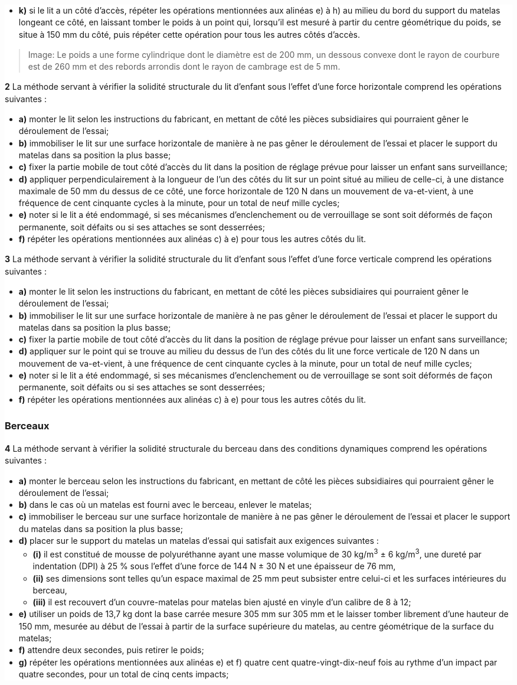 - **k)** si le lit a un côté d’accès, répéter les opérations mentionnées aux alinéas e) à h) au milieu du bord du support du matelas longeant ce côté, en laissant tomber le poids à un point qui, lorsqu’il est mesuré à partir du centre géométrique du poids, se situe à 150 mm du côté, puis répéter cette opération pour tous les autres côtés d’accès.
> Image: Le poids a une forme cylindrique dont le diamètre est de 200 mm, un dessous convexe dont le rayon de courbure est de 260 mm et des rebords arrondis dont le rayon de cambrage est de 5 mm.



**2** La méthode servant à vérifier la solidité structurale du lit d’enfant sous l’effet d’une force horizontale comprend les opérations suivantes :
- **a)** monter le lit selon les instructions du fabricant, en mettant de côté les pièces subsidiaires qui pourraient gêner le déroulement de l’essai;
- **b)** immobiliser le lit sur une surface horizontale de manière à ne pas gêner le déroulement de l’essai et placer le support du matelas dans sa position la plus basse;
- **c)** fixer la partie mobile de tout côté d’accès du lit dans la position de réglage prévue pour laisser un enfant sans surveillance;
- **d)** appliquer perpendiculairement à la longueur de l’un des côtés du lit sur un point situé au milieu de celle-ci, à une distance maximale de 50 mm du dessus de ce côté, une force horizontale de 120 N dans un mouvement de va-et-vient, à une fréquence de cent cinquante cycles à la minute, pour un total de neuf mille cycles;
- **e)** noter si le lit a été endommagé, si ses mécanismes d’enclenchement ou de verrouillage se sont soit déformés de façon permanente, soit défaits ou si ses attaches se sont desserrées;
- **f)** répéter les opérations mentionnées aux alinéas c) à e) pour tous les autres côtés du lit.


**3** La méthode servant à vérifier la solidité structurale du lit d’enfant sous l’effet d’une force verticale comprend les opérations suivantes :
- **a)** monter le lit selon les instructions du fabricant, en mettant de côté les pièces subsidiaires qui pourraient gêner le déroulement de l’essai;
- **b)** immobiliser le lit sur une surface horizontale de manière à ne pas gêner le déroulement de l’essai et placer le support du matelas dans sa position la plus basse;
- **c)** fixer la partie mobile de tout côté d’accès du lit dans la position de réglage prévue pour laisser un enfant sans surveillance;
- **d)** appliquer sur le point qui se trouve au milieu du dessus de l’un des côtés du lit une force verticale de 120 N dans un mouvement de va-et-vient, à une fréquence de cent cinquante cycles à la minute, pour un total de neuf mille cycles;
- **e)** noter si le lit a été endommagé, si ses mécanismes d’enclenchement ou de verrouillage se sont soit déformés de façon permanente, soit défaits ou si ses attaches se sont desserrées;
- **f)** répéter les opérations mentionnées aux alinéas c) à e) pour tous les autres côtés du lit.



### Berceaux

**4** La méthode servant à vérifier la solidité structurale du berceau dans des conditions dynamiques comprend les opérations suivantes :
- **a)** monter le berceau selon les instructions du fabricant, en mettant de côté les pièces subsidiaires qui pourraient gêner le déroulement de l’essai;
- **b)** dans le cas où un matelas est fourni avec le berceau, enlever le matelas;
- **c)** immobiliser le berceau sur une surface horizontale de manière à ne pas gêner le déroulement de l’essai et placer le support du matelas dans sa position la plus basse;
- **d)** placer sur le support du matelas un matelas d’essai qui satisfait aux exigences suivantes :
	- **(i)** il est constitué de mousse de polyuréthanne ayant une masse volumique de 30 kg/m<sup>3</sup> ± 6 kg/m<sup>3</sup>, une dureté par indentation (DPI) à 25 % sous l’effet d’une force de 144 N ± 30 N et une épaisseur de 76 mm,
	- **(ii)** ses dimensions sont telles qu’un espace maximal de 25 mm peut subsister entre celui-ci et les surfaces intérieures du berceau,
	- **(iii)** il est recouvert d’un couvre-matelas pour matelas bien ajusté en vinyle d’un calibre de 8 à 12;
- **e)** utiliser un poids de 13,7 kg dont la base carrée mesure 305 mm sur 305 mm et le laisser tomber librement d’une hauteur de 150 mm, mesurée au début de l’essai à partir de la surface supérieure du matelas, au centre géométrique de la surface du matelas;
- **f)** attendre deux secondes, puis retirer le poids;
- **g)** répéter les opérations mentionnées aux alinéas e) et f) quatre cent quatre-vingt-dix-neuf fois au rythme d’un impact par quatre secondes, pour un total de cinq cents impacts;